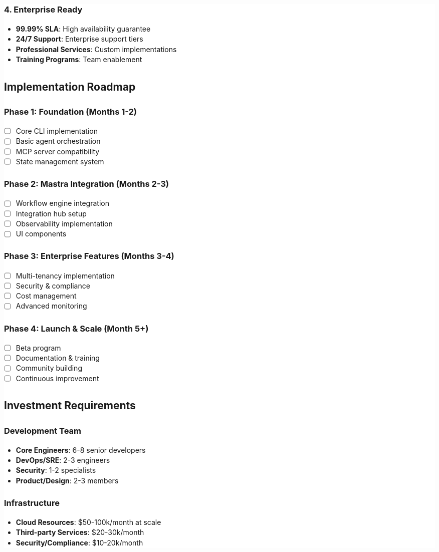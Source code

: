 ### 4. Enterprise Ready

- **99.99% SLA**: High availability guarantee
- **24/7 Support**: Enterprise support tiers
- **Professional Services**: Custom implementations
- **Training Programs**: Team enablement

## Implementation Roadmap

### Phase 1: Foundation (Months 1-2)

- [ ] Core CLI implementation
- [ ] Basic agent orchestration
- [ ] MCP server compatibility
- [ ] State management system

### Phase 2: Mastra Integration (Months 2-3)

- [ ] Workflow engine integration
- [ ] Integration hub setup
- [ ] Observability implementation
- [ ] UI components

### Phase 3: Enterprise Features (Months 3-4)

- [ ] Multi-tenancy implementation
- [ ] Security & compliance
- [ ] Cost management
- [ ] Advanced monitoring

### Phase 4: Launch & Scale (Month 5+)

- [ ] Beta program
- [ ] Documentation & training
- [ ] Community building
- [ ] Continuous improvement

## Investment Requirements

### Development Team

- **Core Engineers**: 6-8 senior developers
- **DevOps/SRE**: 2-3 engineers
- **Security**: 1-2 specialists
- **Product/Design**: 2-3 members

### Infrastructure

- **Cloud Resources**: $50-100k/month at scale
- **Third-party Services**: $20-30k/month
- **Security/Compliance**: $10-20k/month
